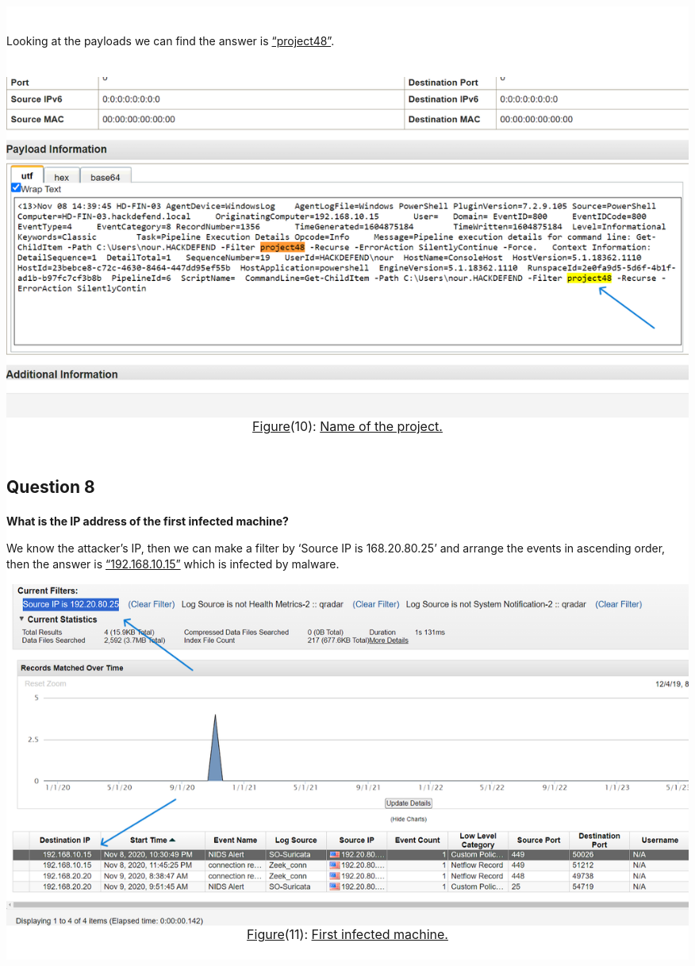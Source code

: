 <br>

Looking at the payloads we can find the answer is <u>“project48”</u>.

<br>

<img src="/assets/images/Threat-Hunting/Qradar101/Q7_Name of the project.png" style="margin-left: auto; margin-right: auto; display: block;" >
<center><font size="3"> <u>Figure</u>(10): <u>Name of the project.</u> </font></center> 
<br>

## Question 8

**What is the IP address of the first infected machine?**

We know the attacker’s IP, then we can make a filter by ‘Source IP is 168.20.80.25’ and arrange the events in ascending order, then the answer is <u>“192.168.10.15”</u> which is infected by malware.

<img src="/assets/images/Threat-Hunting/Qradar101/Q8_First infected machine.png" style="margin-left: auto; margin-right: auto; display: block;" >
<center><font size="3"> <u>Figure</u>(11): <u>First infected machine.</u> </font></center> 
<br>
